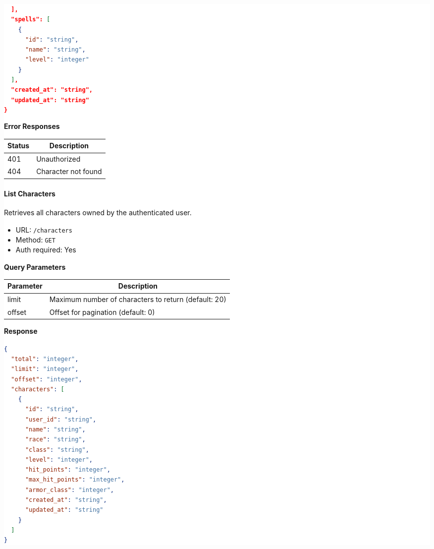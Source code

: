 ```json
  ],
  "spells": [
    {
      "id": "string",
      "name": "string",
      "level": "integer"
    }
  ],
  "created_at": "string",
  "updated_at": "string"
}
```

**Error Responses**

| Status | Description |
|--------|-------------|
| 401 | Unauthorized |
| 404 | Character not found |

#### List Characters

Retrieves all characters owned by the authenticated user.

- URL: `/characters`
- Method: `GET`
- Auth required: Yes

**Query Parameters**

| Parameter | Description |
|-----------|-------------|
| limit | Maximum number of characters to return (default: 20) |
| offset | Offset for pagination (default: 0) |

**Response**

```json
{
  "total": "integer",
  "limit": "integer",
  "offset": "integer",
  "characters": [
    {
      "id": "string",
      "user_id": "string",
      "name": "string",
      "race": "string",
      "class": "string",
      "level": "integer",
      "hit_points": "integer",
      "max_hit_points": "integer",
      "armor_class": "integer",
      "created_at": "string",
      "updated_at": "string"
    }
  ]
}
```

